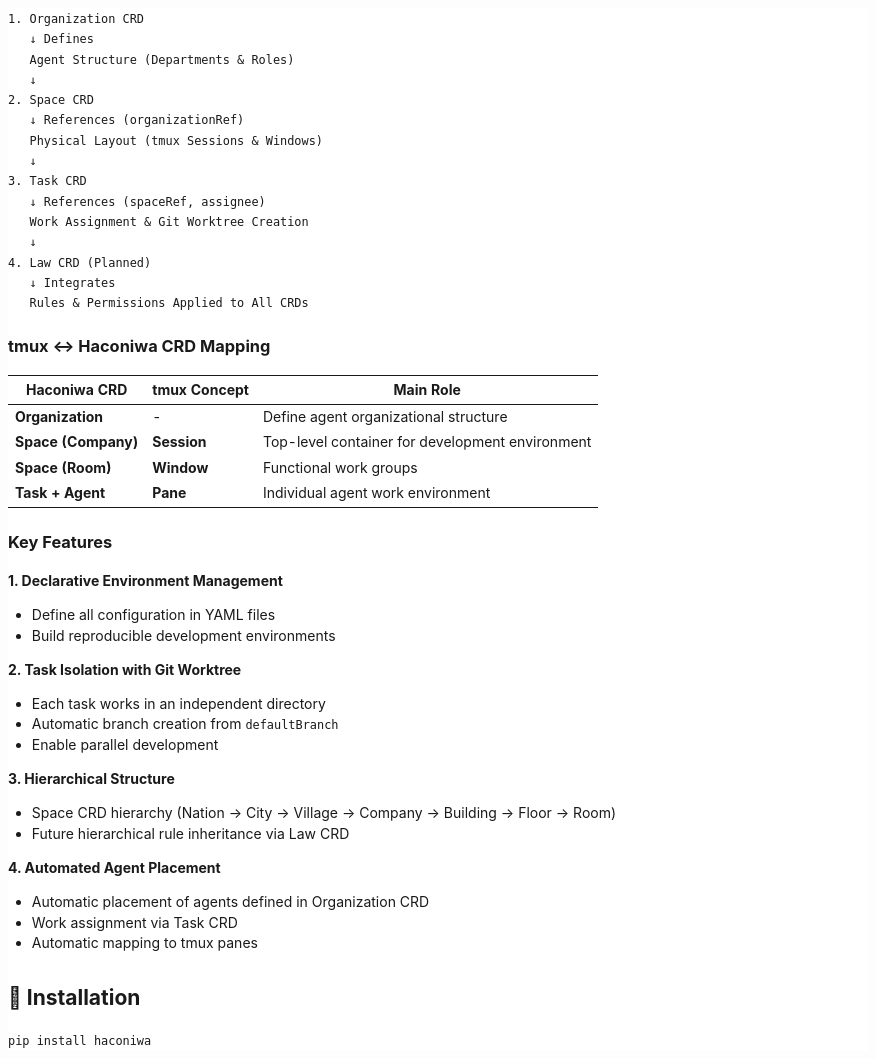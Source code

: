 ```
1. Organization CRD
   ↓ Defines
   Agent Structure (Departments & Roles)
   ↓
2. Space CRD
   ↓ References (organizationRef)
   Physical Layout (tmux Sessions & Windows)
   ↓
3. Task CRD
   ↓ References (spaceRef, assignee)
   Work Assignment & Git Worktree Creation
   ↓
4. Law CRD (Planned)
   ↓ Integrates
   Rules & Permissions Applied to All CRDs
```

### tmux ↔ Haconiwa CRD Mapping

| Haconiwa CRD | tmux Concept | Main Role |
|-------------|--------------|-----------|
| **Organization** | - | Define agent organizational structure |
| **Space (Company)** | **Session** | Top-level container for development environment |
| **Space (Room)** | **Window** | Functional work groups |
| **Task + Agent** | **Pane** | Individual agent work environment |

### Key Features

**1. Declarative Environment Management**
- Define all configuration in YAML files
- Build reproducible development environments

**2. Task Isolation with Git Worktree**
- Each task works in an independent directory
- Automatic branch creation from `defaultBranch`
- Enable parallel development

**3. Hierarchical Structure**
- Space CRD hierarchy (Nation → City → Village → Company → Building → Floor → Room)
- Future hierarchical rule inheritance via Law CRD

**4. Automated Agent Placement**
- Automatic placement of agents defined in Organization CRD
- Work assignment via Task CRD
- Automatic mapping to tmux panes

## 🚀 Installation

```bash
pip install haconiwa
```
